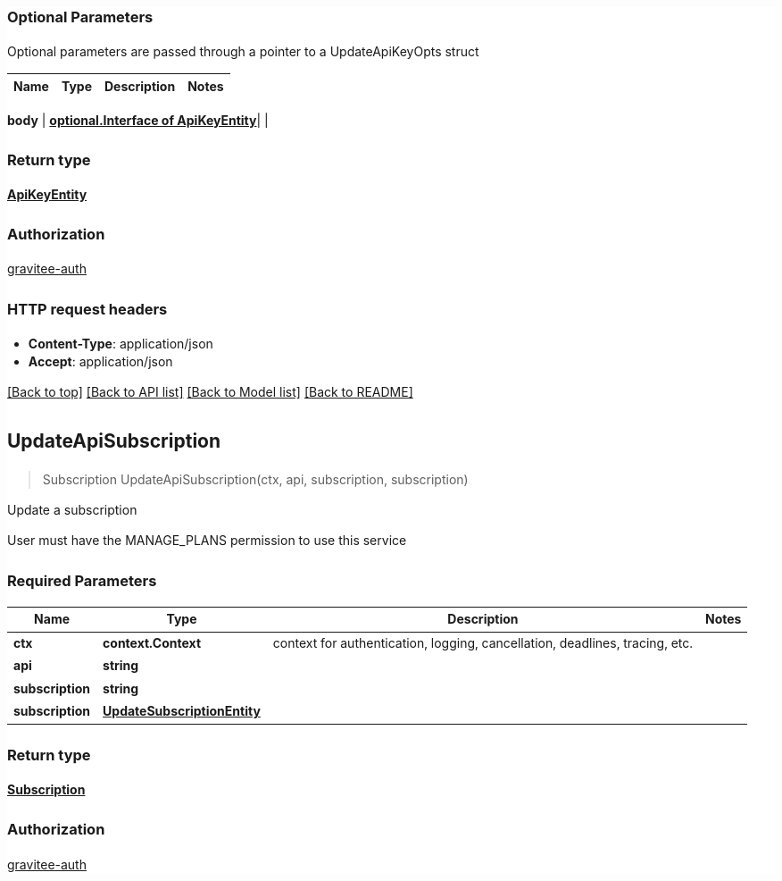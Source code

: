 ### Optional Parameters

Optional parameters are passed through a pointer to a UpdateApiKeyOpts struct


Name | Type | Description  | Notes
------------- | ------------- | ------------- | -------------


 **body** | [**optional.Interface of ApiKeyEntity**](ApiKeyEntity.md)|  | 

### Return type

[**ApiKeyEntity**](ApiKeyEntity.md)

### Authorization

[gravitee-auth](../README.md#gravitee-auth)

### HTTP request headers

- **Content-Type**: application/json
- **Accept**: application/json

[[Back to top]](#) [[Back to API list]](../README.md#documentation-for-api-endpoints)
[[Back to Model list]](../README.md#documentation-for-models)
[[Back to README]](../README.md)


## UpdateApiSubscription

> Subscription UpdateApiSubscription(ctx, api, subscription, subscription)

Update a subscription

User must have the MANAGE_PLANS permission to use this service

### Required Parameters


Name | Type | Description  | Notes
------------- | ------------- | ------------- | -------------
**ctx** | **context.Context** | context for authentication, logging, cancellation, deadlines, tracing, etc.
**api** | **string**|  | 
**subscription** | **string**|  | 
**subscription** | [**UpdateSubscriptionEntity**](UpdateSubscriptionEntity.md)|  | 

### Return type

[**Subscription**](Subscription.md)

### Authorization

[gravitee-auth](../README.md#gravitee-auth)
